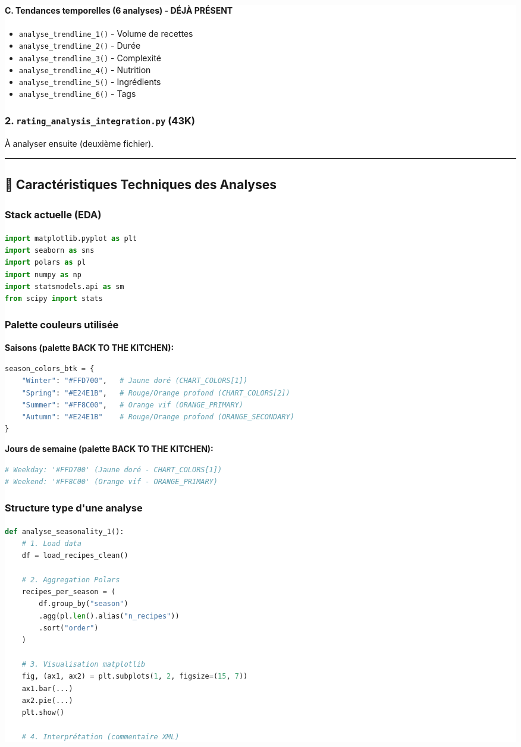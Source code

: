 #### C. Tendances temporelles (6 analyses) - DÉJÀ PRÉSENT
- `analyse_trendline_1()` - Volume de recettes
- `analyse_trendline_2()` - Durée
- `analyse_trendline_3()` - Complexité
- `analyse_trendline_4()` - Nutrition
- `analyse_trendline_5()` - Ingrédients
- `analyse_trendline_6()` - Tags

### 2. `rating_analysis_integration.py` (43K)

À analyser ensuite (deuxième fichier).

---

## 🎨 Caractéristiques Techniques des Analyses

### Stack actuelle (EDA)
```python
import matplotlib.pyplot as plt
import seaborn as sns
import polars as pl
import numpy as np
import statsmodels.api as sm
from scipy import stats
```

### Palette couleurs utilisée

**Saisons (palette BACK TO THE KITCHEN):**
```python
season_colors_btk = {
    "Winter": "#FFD700",   # Jaune doré (CHART_COLORS[1])
    "Spring": "#E24E1B",   # Rouge/Orange profond (CHART_COLORS[2])
    "Summer": "#FF8C00",   # Orange vif (ORANGE_PRIMARY)
    "Autumn": "#E24E1B"    # Rouge/Orange profond (ORANGE_SECONDARY)
}
```

**Jours de semaine (palette BACK TO THE KITCHEN):**
```python
# Weekday: '#FFD700' (Jaune doré - CHART_COLORS[1])
# Weekend: '#FF8C00' (Orange vif - ORANGE_PRIMARY)
```

### Structure type d'une analyse

```python
def analyse_seasonality_1():
    # 1. Load data
    df = load_recipes_clean()

    # 2. Aggregation Polars
    recipes_per_season = (
        df.group_by("season")
        .agg(pl.len().alias("n_recipes"))
        .sort("order")
    )

    # 3. Visualisation matplotlib
    fig, (ax1, ax2) = plt.subplots(1, 2, figsize=(15, 7))
    ax1.bar(...)
    ax2.pie(...)
    plt.show()

    # 4. Interprétation (commentaire XML)
```